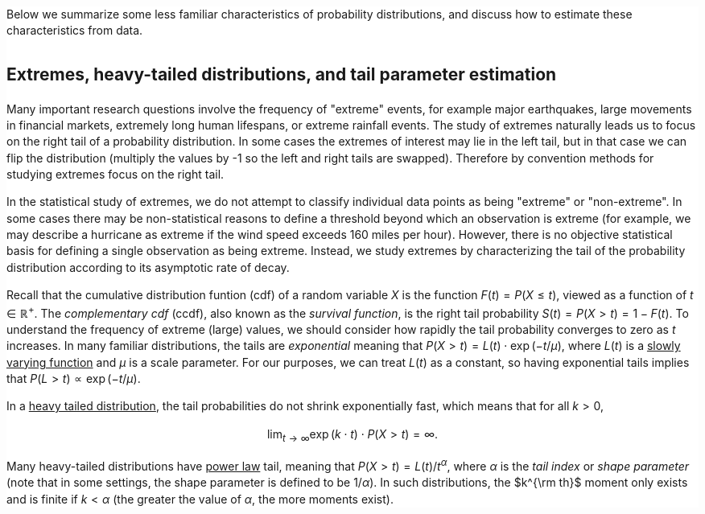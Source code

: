 Below we summarize some less familiar characteristics of probability
distributions, and discuss how to estimate these characteristics from data.

## Extremes, heavy-tailed distributions, and tail parameter estimation

Many important research questions involve the frequency of "extreme" events,
for example major earthquakes, large movements in financial markets, extremely
long human lifespans, or extreme rainfall events. The study of extremes
naturally leads us to focus on the right tail of a probability distribution.
In some cases the extremes of interest may lie in the left tail, but in that
case we can flip the distribution (multiply the values by -1 so the left and
right tails are swapped). Therefore by convention methods for studying
extremes focus on the right tail.

In the statistical study of extremes, we do not attempt to classify individual
data points as being "extreme" or "non-extreme". In some cases there may be
non-statistical reasons to define a threshold beyond which an observation is
extreme (for example, we may describe a hurricane as extreme if the wind speed
exceeds 160 miles per hour). However, there is no objective statistical basis
for defining a single observation as being extreme. Instead, we study extremes
by characterizing the tail of the probability distribution according to its
asymptotic rate of decay.

Recall that the cumulative distribution funtion (cdf) of a random variable $X$
is the function $F(t) = P(X \le t)$, viewed as a function of
$t \in {\mathbb R}^+$. The *complementary cdf* (ccdf), also known as the
*survival function*, is the right tail probability
$S(t) = P(X > t) = 1 - F(t)$. To understand the frequency of extreme (large)
values, we should consider how rapidly the tail probability converges to zero
as $t$ increases. In many familiar distributions, the tails are *exponential*
meaning that $P(X > t) = L(t)\cdot \exp(-t/\mu)$, where $L(t)$ is a
[slowly varying function](https://en.wikipedia.org/wiki/Slowly_varying_function)
and $\mu$ is a scale parameter. For our purposes, we can treat $L(t)$ as a
constant, so having exponential tails implies that
$P(L > t) \propto \exp(-t/\mu)$.

In a
[heavy tailed distribution](https://en.wikipedia.org/wiki/Heavy-tailed_distribution),
the tail probabilities do not shrink exponentially fast, which means that for
all $k > 0$,

$$
\lim_{t\rightarrow \infty} \exp(k\cdot t) \cdot P(X > t) = \infty.
$$

Many heavy-tailed distributions have
[power law](https://en.wikipedia.org/wiki/Power_law) tail, meaning that
$P(X > t) = L(t) / t^\alpha$, where $\alpha$ is the *tail index* or *shape
parameter* (note that in some settings, the shape parameter is defined to be
$1/\alpha$). In such distributions, the $k^{\rm th}$ moment only exists and is
finite if $k < \alpha$ (the greater the value of $\alpha$, the more moments
exist).
